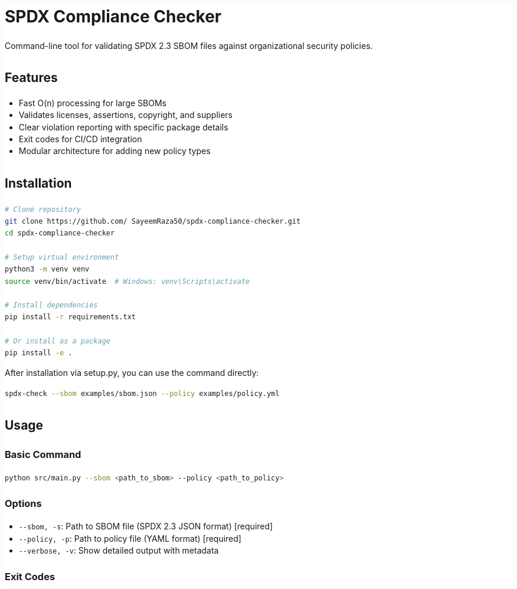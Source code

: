 # SPDX Compliance Checker

Command-line tool for validating SPDX 2.3 SBOM files against organizational security policies.

## Features

- Fast O(n) processing for large SBOMs
- Validates licenses, assertions, copyright, and suppliers
- Clear violation reporting with specific package details
- Exit codes for CI/CD integration
- Modular architecture for adding new policy types

## Installation

```bash
# Clone repository
git clone https://github.com/ SayeemRaza50/spdx-compliance-checker.git
cd spdx-compliance-checker

# Setup virtual environment
python3 -m venv venv
source venv/bin/activate  # Windows: venv\Scripts\activate

# Install dependencies
pip install -r requirements.txt

# Or install as a package
pip install -e .
```

After installation via setup.py, you can use the command directly:
```bash
spdx-check --sbom examples/sbom.json --policy examples/policy.yml
```

## Usage

### Basic Command

```bash
python src/main.py --sbom <path_to_sbom> --policy <path_to_policy>
```

### Options

- `--sbom, -s`: Path to SBOM file (SPDX 2.3 JSON format) [required]
- `--policy, -p`: Path to policy file (YAML format) [required]  
- `--verbose, -v`: Show detailed output with metadata

### Exit Codes
